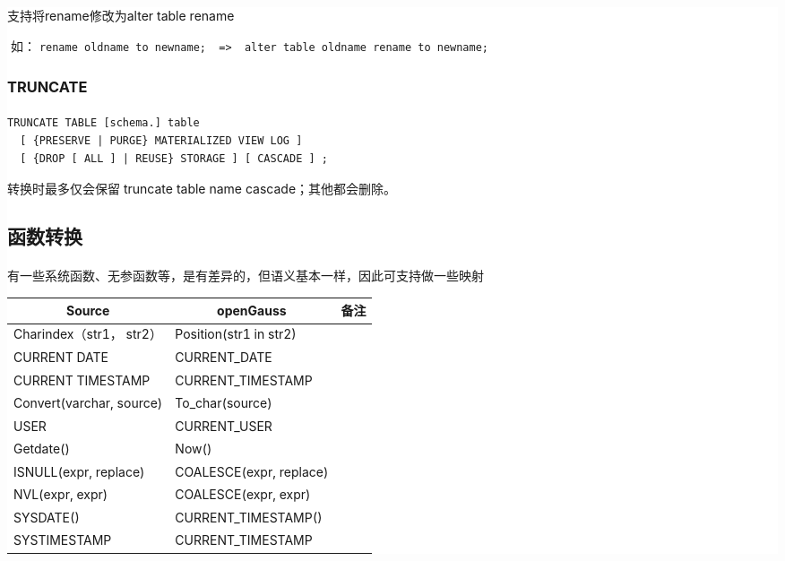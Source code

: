 支持将rename修改为alter table rename

​     如： `rename oldname to newname;  =>  alter table oldname rename to newname;`

 

### TRUNCATE

```
TRUNCATE TABLE [schema.] table
  [ {PRESERVE | PURGE} MATERIALIZED VIEW LOG ]
  [ {DROP [ ALL ] | REUSE} STORAGE ] [ CASCADE ] ;
```

转换时最多仅会保留 truncate table name cascade；其他都会删除。



 

## 函数转换

 有一些系统函数、无参函数等，是有差异的，但语义基本一样，因此可支持做一些映射

| **Source**                | **openGauss**            | 备注 |
| ------------------------- | ------------------------ | ---- |
| Charindex（str1， str2）  | Position(str1 in  str2)  |      |
| CURRENT DATE              | CURRENT_DATE             |      |
| CURRENT  TIMESTAMP        | CURRENT_TIMESTAMP        |      |
| Convert(varchar,  source) | To_char(source)          |      |
| USER                      | CURRENT_USER             |      |
| Getdate()                 | Now()                    |      |
| ISNULL(expr,  replace)    | COALESCE(expr,  replace) |      |
| NVL(expr,  expr)          | COALESCE(expr, expr)     |      |
| SYSDATE()                 | CURRENT_TIMESTAMP()      |      |
| SYSTIMESTAMP              | CURRENT_TIMESTAMP        |      |

